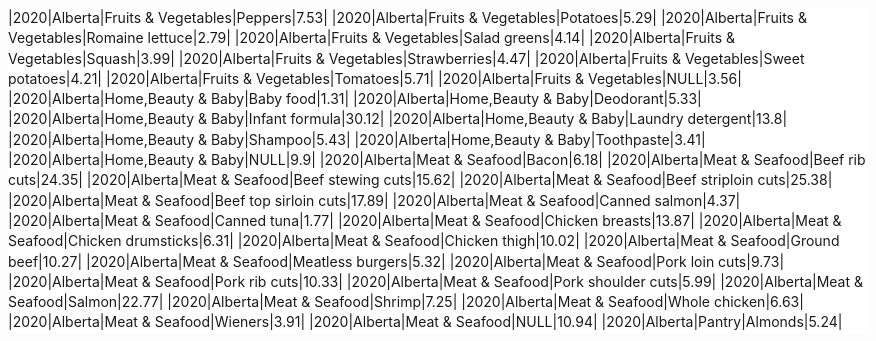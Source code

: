 |2020|Alberta|Fruits &amp; Vegetables|Peppers|7.53|
|2020|Alberta|Fruits &amp; Vegetables|Potatoes|5.29|
|2020|Alberta|Fruits &amp; Vegetables|Romaine lettuce|2.79|
|2020|Alberta|Fruits &amp; Vegetables|Salad greens|4.14|
|2020|Alberta|Fruits &amp; Vegetables|Squash|3.99|
|2020|Alberta|Fruits &amp; Vegetables|Strawberries|4.47|
|2020|Alberta|Fruits &amp; Vegetables|Sweet potatoes|4.21|
|2020|Alberta|Fruits &amp; Vegetables|Tomatoes|5.71|
|2020|Alberta|Fruits &amp; Vegetables|NULL|3.56|
|2020|Alberta|Home,Beauty &amp; Baby|Baby food|1.31|
|2020|Alberta|Home,Beauty &amp; Baby|Deodorant|5.33|
|2020|Alberta|Home,Beauty &amp; Baby|Infant formula|30.12|
|2020|Alberta|Home,Beauty &amp; Baby|Laundry detergent|13.8|
|2020|Alberta|Home,Beauty &amp; Baby|Shampoo|5.43|
|2020|Alberta|Home,Beauty &amp; Baby|Toothpaste|3.41|
|2020|Alberta|Home,Beauty &amp; Baby|NULL|9.9|
|2020|Alberta|Meat &amp; Seafood|Bacon|6.18|
|2020|Alberta|Meat &amp; Seafood|Beef rib cuts|24.35|
|2020|Alberta|Meat &amp; Seafood|Beef stewing cuts|15.62|
|2020|Alberta|Meat &amp; Seafood|Beef striploin cuts|25.38|
|2020|Alberta|Meat &amp; Seafood|Beef top sirloin cuts|17.89|
|2020|Alberta|Meat &amp; Seafood|Canned salmon|4.37|
|2020|Alberta|Meat &amp; Seafood|Canned tuna|1.77|
|2020|Alberta|Meat &amp; Seafood|Chicken breasts|13.87|
|2020|Alberta|Meat &amp; Seafood|Chicken drumsticks|6.31|
|2020|Alberta|Meat &amp; Seafood|Chicken thigh|10.02|
|2020|Alberta|Meat &amp; Seafood|Ground beef|10.27|
|2020|Alberta|Meat &amp; Seafood|Meatless burgers|5.32|
|2020|Alberta|Meat &amp; Seafood|Pork loin cuts|9.73|
|2020|Alberta|Meat &amp; Seafood|Pork rib cuts|10.33|
|2020|Alberta|Meat &amp; Seafood|Pork shoulder cuts|5.99|
|2020|Alberta|Meat &amp; Seafood|Salmon|22.77|
|2020|Alberta|Meat &amp; Seafood|Shrimp|7.25|
|2020|Alberta|Meat &amp; Seafood|Whole chicken|6.63|
|2020|Alberta|Meat &amp; Seafood|Wieners|3.91|
|2020|Alberta|Meat &amp; Seafood|NULL|10.94|
|2020|Alberta|Pantry|Almonds|5.24|